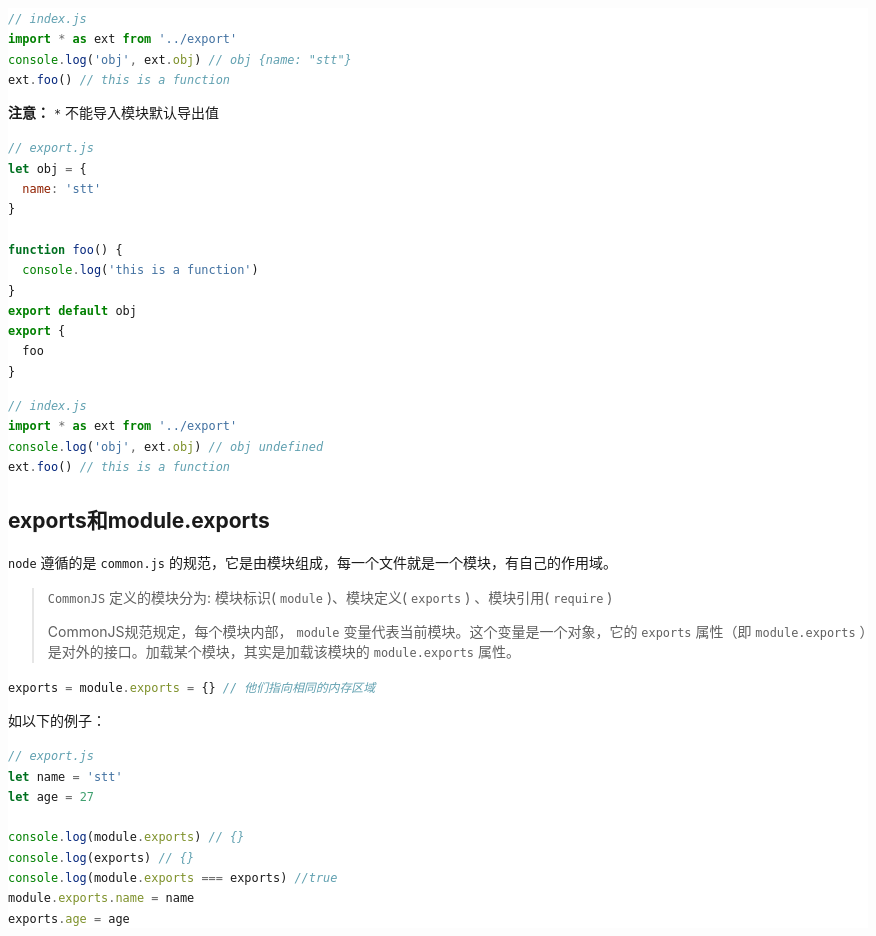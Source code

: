 ``` js
// index.js
import * as ext from '../export'
console.log('obj', ext.obj) // obj {name: "stt"}
ext.foo() // this is a function
```

**注意：** `*` 不能导入模块默认导出值

``` js
// export.js
let obj = {
  name: 'stt'
}

function foo() {
  console.log('this is a function')
}
export default obj
export {
  foo
}
```

``` js
// index.js
import * as ext from '../export'
console.log('obj', ext.obj) // obj undefined
ext.foo() // this is a function
```

## exports和module.exports

`node` 遵循的是 `common.js` 的规范，它是由模块组成，每一个文件就是一个模块，有自己的作用域。	

> `CommonJS` 定义的模块分为: 模块标识( `module` )、模块定义( `exports` ) 、模块引用( `require` )
>
> CommonJS规范规定，每个模块内部， `module` 变量代表当前模块。这个变量是一个对象，它的 `exports` 属性（即 `module.exports` ）是对外的接口。加载某个模块，其实是加载该模块的 `module.exports` 属性。

``` js
exports = module.exports = {} // 他们指向相同的内存区域
```

如以下的例子：

``` js
// export.js
let name = 'stt'
let age = 27

console.log(module.exports) // {}
console.log(exports) // {}
console.log(module.exports === exports) //true
module.exports.name = name
exports.age = age
```
